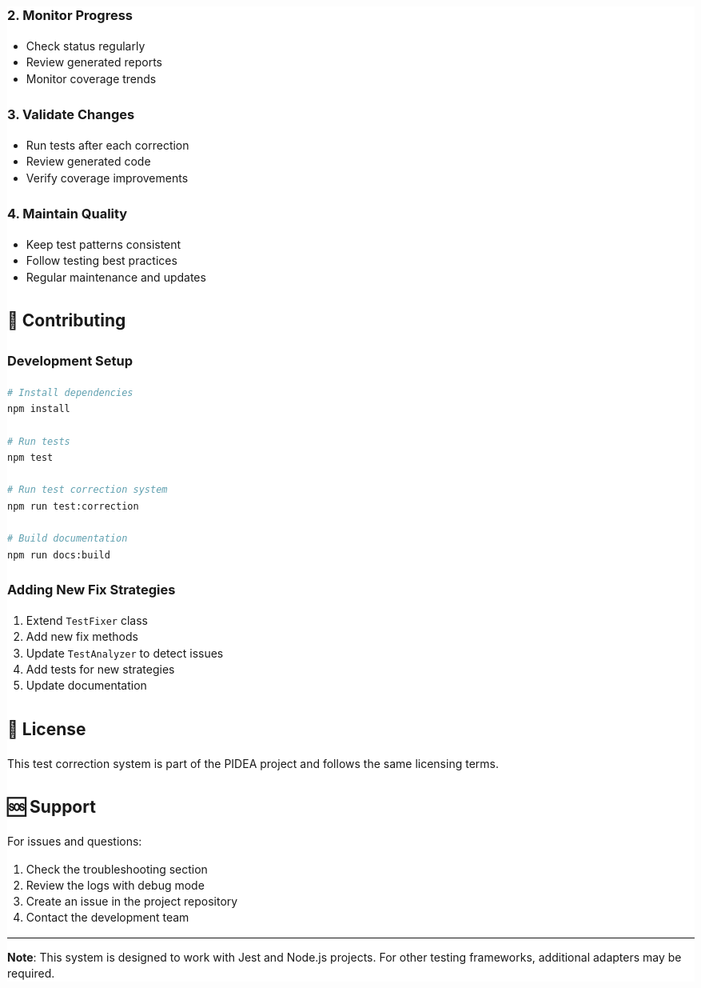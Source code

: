 ### 2. Monitor Progress
- Check status regularly
- Review generated reports
- Monitor coverage trends

### 3. Validate Changes
- Run tests after each correction
- Review generated code
- Verify coverage improvements

### 4. Maintain Quality
- Keep test patterns consistent
- Follow testing best practices
- Regular maintenance and updates

## 🤝 Contributing

### Development Setup
```bash
# Install dependencies
npm install

# Run tests
npm test

# Run test correction system
npm run test:correction

# Build documentation
npm run docs:build
```

### Adding New Fix Strategies
1. Extend `TestFixer` class
2. Add new fix methods
3. Update `TestAnalyzer` to detect issues
4. Add tests for new strategies
5. Update documentation

## 📄 License

This test correction system is part of the PIDEA project and follows the same licensing terms.

## 🆘 Support

For issues and questions:
1. Check the troubleshooting section
2. Review the logs with debug mode
3. Create an issue in the project repository
4. Contact the development team

---

**Note**: This system is designed to work with Jest and Node.js projects. For other testing frameworks, additional adapters may be required. 